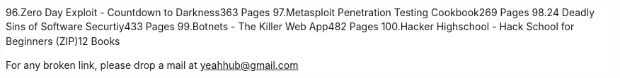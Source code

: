 <tr><td>96.</td><td>Zero Day Exploit - Countdown to Darkness</td><td>363 Pages</td></tr>
<tr><td>97.</td><td>Metasploit Penetration Testing Cookbook</td><td>269 Pages</td></tr>
<tr><td>98.</td><td>24 Deadly Sins of Software Securtiy</td><td>433 Pages</td></tr>
<tr><td>99.</td><td>Botnets - The Killer Web App</td><td>482 Pages</td></tr>
<tr><td>100.</td><td>Hacker Highschool - Hack School for Beginners (ZIP)</td><td>12 Books</td></tr>

</table>

For any broken link, please drop a mail at yeahhub@gmail.com
